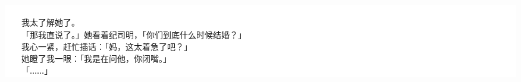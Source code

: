 <br>   
&emsp;&emsp;我太了解她了。  
<br>   
&emsp;&emsp;「那我直说了。」她看着纪司明，「你们到底什么时候结婚？」  
<br>   
&emsp;&emsp;我心一紧，赶忙插话：「妈，这太着急了吧？」  
<br>   
&emsp;&emsp;她瞪了我一眼：「我是在问他，你闭嘴。」  
<br>   
&emsp;&emsp;「……」  
<br>   
